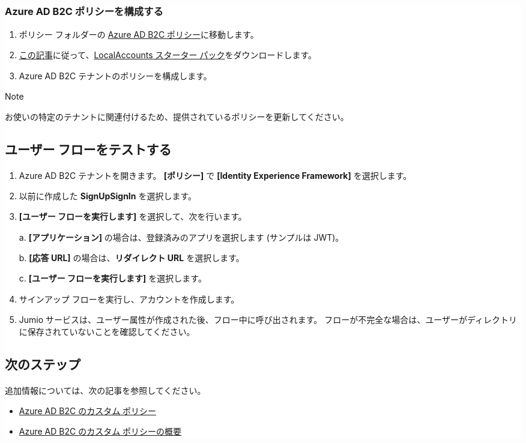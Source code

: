### <a name="configure-the-azure-ad-b2c-policy"></a>Azure AD B2C ポリシーを構成する

1. ポリシー フォルダーの [Azure AD B2C ポリシー](https://github.com/azure-ad-b2c/partner-integrations/tree/master/samples/Jumio/Policies)に移動します。

2. [この記事](tutorial-create-user-flows.md?pivots=b2c-custom-policy#custom-policy-starter-pack)に従って、[LocalAccounts スターター パック](https://github.com/Azure-Samples/active-directory-b2c-custom-policy-starterpack/tree/master/LocalAccounts)をダウンロードします。

3. Azure AD B2C テナントのポリシーを構成します。

>[!NOTE]
>お使いの特定のテナントに関連付けるため、提供されているポリシーを更新してください。

## <a name="test-the-user-flow"></a>ユーザー フローをテストする

1. Azure AD B2C テナントを開きます。 **[ポリシー]** で **[Identity Experience Framework]** を選択します。

2. 以前に作成した **SignUpSignIn** を選択します。

3. **[ユーザー フローを実行します]** を選択して、次を行います。

   a. **[アプリケーション]** の場合は、登録済みのアプリを選択します (サンプルは JWT)。

   b. **[応答 URL]** の場合は、**リダイレクト URL** を選択します。

   c. **[ユーザー フローを実行します]** を選択します。

4. サインアップ フローを実行し、アカウントを作成します。

5. Jumio サービスは、ユーザー属性が作成された後、フロー中に呼び出されます。 フローが不完全な場合は、ユーザーがディレクトリに保存されていないことを確認してください。

## <a name="next-steps"></a>次のステップ

追加情報については、次の記事を参照してください。

- [Azure AD B2C のカスタム ポリシー](./custom-policy-overview.md)

- [Azure AD B2C のカスタム ポリシーの概要](tutorial-create-user-flows.md?pivots=b2c-custom-policy)
